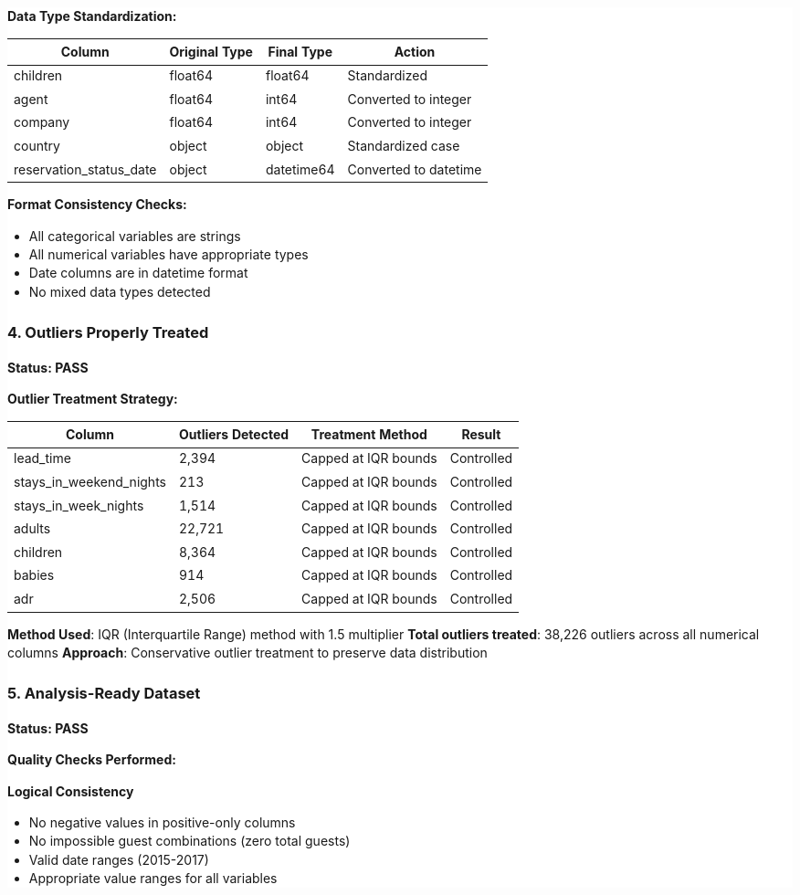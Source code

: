 **Data Type Standardization:**

| Column | Original Type | Final Type | Action |
|--------|---------------|------------|--------|
| children | float64 | float64 | Standardized |
| agent | float64 | int64 | Converted to integer |
| company | float64 | int64 | Converted to integer |
| country | object | object | Standardized case |
| reservation_status_date | object | datetime64 | Converted to datetime |

**Format Consistency Checks:**
-  All categorical variables are strings
-  All numerical variables have appropriate types
-  Date columns are in datetime format
-  No mixed data types detected

### 4. Outliers Properly Treated

**Status:  PASS**

**Outlier Treatment Strategy:**

| Column | Outliers Detected | Treatment Method | Result |
|--------|-------------------|------------------|--------|
| lead_time | 2,394 | Capped at IQR bounds | Controlled |
| stays_in_weekend_nights | 213 | Capped at IQR bounds | Controlled |
| stays_in_week_nights | 1,514 | Capped at IQR bounds | Controlled |
| adults | 22,721 | Capped at IQR bounds | Controlled |
| children | 8,364 | Capped at IQR bounds | Controlled |
| babies | 914 | Capped at IQR bounds | Controlled |
| adr | 2,506 | Capped at IQR bounds | Controlled |

**Method Used**: IQR (Interquartile Range) method with 1.5 multiplier
**Total outliers treated**: 38,226 outliers across all numerical columns
**Approach**: Conservative outlier treatment to preserve data distribution

### 5. Analysis-Ready Dataset

**Status:  PASS**

**Quality Checks Performed:**

 **Logical Consistency**
- No negative values in positive-only columns
- No impossible guest combinations (zero total guests)
- Valid date ranges (2015-2017)
- Appropriate value ranges for all variables
